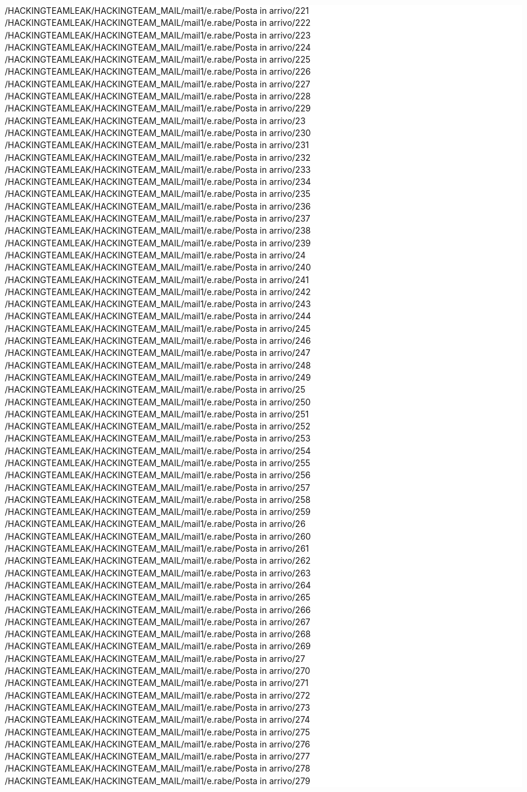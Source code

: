 /HACKINGTEAMLEAK/HACKINGTEAM_MAIL/mail1/e.rabe/Posta in arrivo/221
/HACKINGTEAMLEAK/HACKINGTEAM_MAIL/mail1/e.rabe/Posta in arrivo/222
/HACKINGTEAMLEAK/HACKINGTEAM_MAIL/mail1/e.rabe/Posta in arrivo/223
/HACKINGTEAMLEAK/HACKINGTEAM_MAIL/mail1/e.rabe/Posta in arrivo/224
/HACKINGTEAMLEAK/HACKINGTEAM_MAIL/mail1/e.rabe/Posta in arrivo/225
/HACKINGTEAMLEAK/HACKINGTEAM_MAIL/mail1/e.rabe/Posta in arrivo/226
/HACKINGTEAMLEAK/HACKINGTEAM_MAIL/mail1/e.rabe/Posta in arrivo/227
/HACKINGTEAMLEAK/HACKINGTEAM_MAIL/mail1/e.rabe/Posta in arrivo/228
/HACKINGTEAMLEAK/HACKINGTEAM_MAIL/mail1/e.rabe/Posta in arrivo/229
/HACKINGTEAMLEAK/HACKINGTEAM_MAIL/mail1/e.rabe/Posta in arrivo/23
/HACKINGTEAMLEAK/HACKINGTEAM_MAIL/mail1/e.rabe/Posta in arrivo/230
/HACKINGTEAMLEAK/HACKINGTEAM_MAIL/mail1/e.rabe/Posta in arrivo/231
/HACKINGTEAMLEAK/HACKINGTEAM_MAIL/mail1/e.rabe/Posta in arrivo/232
/HACKINGTEAMLEAK/HACKINGTEAM_MAIL/mail1/e.rabe/Posta in arrivo/233
/HACKINGTEAMLEAK/HACKINGTEAM_MAIL/mail1/e.rabe/Posta in arrivo/234
/HACKINGTEAMLEAK/HACKINGTEAM_MAIL/mail1/e.rabe/Posta in arrivo/235
/HACKINGTEAMLEAK/HACKINGTEAM_MAIL/mail1/e.rabe/Posta in arrivo/236
/HACKINGTEAMLEAK/HACKINGTEAM_MAIL/mail1/e.rabe/Posta in arrivo/237
/HACKINGTEAMLEAK/HACKINGTEAM_MAIL/mail1/e.rabe/Posta in arrivo/238
/HACKINGTEAMLEAK/HACKINGTEAM_MAIL/mail1/e.rabe/Posta in arrivo/239
/HACKINGTEAMLEAK/HACKINGTEAM_MAIL/mail1/e.rabe/Posta in arrivo/24
/HACKINGTEAMLEAK/HACKINGTEAM_MAIL/mail1/e.rabe/Posta in arrivo/240
/HACKINGTEAMLEAK/HACKINGTEAM_MAIL/mail1/e.rabe/Posta in arrivo/241
/HACKINGTEAMLEAK/HACKINGTEAM_MAIL/mail1/e.rabe/Posta in arrivo/242
/HACKINGTEAMLEAK/HACKINGTEAM_MAIL/mail1/e.rabe/Posta in arrivo/243
/HACKINGTEAMLEAK/HACKINGTEAM_MAIL/mail1/e.rabe/Posta in arrivo/244
/HACKINGTEAMLEAK/HACKINGTEAM_MAIL/mail1/e.rabe/Posta in arrivo/245
/HACKINGTEAMLEAK/HACKINGTEAM_MAIL/mail1/e.rabe/Posta in arrivo/246
/HACKINGTEAMLEAK/HACKINGTEAM_MAIL/mail1/e.rabe/Posta in arrivo/247
/HACKINGTEAMLEAK/HACKINGTEAM_MAIL/mail1/e.rabe/Posta in arrivo/248
/HACKINGTEAMLEAK/HACKINGTEAM_MAIL/mail1/e.rabe/Posta in arrivo/249
/HACKINGTEAMLEAK/HACKINGTEAM_MAIL/mail1/e.rabe/Posta in arrivo/25
/HACKINGTEAMLEAK/HACKINGTEAM_MAIL/mail1/e.rabe/Posta in arrivo/250
/HACKINGTEAMLEAK/HACKINGTEAM_MAIL/mail1/e.rabe/Posta in arrivo/251
/HACKINGTEAMLEAK/HACKINGTEAM_MAIL/mail1/e.rabe/Posta in arrivo/252
/HACKINGTEAMLEAK/HACKINGTEAM_MAIL/mail1/e.rabe/Posta in arrivo/253
/HACKINGTEAMLEAK/HACKINGTEAM_MAIL/mail1/e.rabe/Posta in arrivo/254
/HACKINGTEAMLEAK/HACKINGTEAM_MAIL/mail1/e.rabe/Posta in arrivo/255
/HACKINGTEAMLEAK/HACKINGTEAM_MAIL/mail1/e.rabe/Posta in arrivo/256
/HACKINGTEAMLEAK/HACKINGTEAM_MAIL/mail1/e.rabe/Posta in arrivo/257
/HACKINGTEAMLEAK/HACKINGTEAM_MAIL/mail1/e.rabe/Posta in arrivo/258
/HACKINGTEAMLEAK/HACKINGTEAM_MAIL/mail1/e.rabe/Posta in arrivo/259
/HACKINGTEAMLEAK/HACKINGTEAM_MAIL/mail1/e.rabe/Posta in arrivo/26
/HACKINGTEAMLEAK/HACKINGTEAM_MAIL/mail1/e.rabe/Posta in arrivo/260
/HACKINGTEAMLEAK/HACKINGTEAM_MAIL/mail1/e.rabe/Posta in arrivo/261
/HACKINGTEAMLEAK/HACKINGTEAM_MAIL/mail1/e.rabe/Posta in arrivo/262
/HACKINGTEAMLEAK/HACKINGTEAM_MAIL/mail1/e.rabe/Posta in arrivo/263
/HACKINGTEAMLEAK/HACKINGTEAM_MAIL/mail1/e.rabe/Posta in arrivo/264
/HACKINGTEAMLEAK/HACKINGTEAM_MAIL/mail1/e.rabe/Posta in arrivo/265
/HACKINGTEAMLEAK/HACKINGTEAM_MAIL/mail1/e.rabe/Posta in arrivo/266
/HACKINGTEAMLEAK/HACKINGTEAM_MAIL/mail1/e.rabe/Posta in arrivo/267
/HACKINGTEAMLEAK/HACKINGTEAM_MAIL/mail1/e.rabe/Posta in arrivo/268
/HACKINGTEAMLEAK/HACKINGTEAM_MAIL/mail1/e.rabe/Posta in arrivo/269
/HACKINGTEAMLEAK/HACKINGTEAM_MAIL/mail1/e.rabe/Posta in arrivo/27
/HACKINGTEAMLEAK/HACKINGTEAM_MAIL/mail1/e.rabe/Posta in arrivo/270
/HACKINGTEAMLEAK/HACKINGTEAM_MAIL/mail1/e.rabe/Posta in arrivo/271
/HACKINGTEAMLEAK/HACKINGTEAM_MAIL/mail1/e.rabe/Posta in arrivo/272
/HACKINGTEAMLEAK/HACKINGTEAM_MAIL/mail1/e.rabe/Posta in arrivo/273
/HACKINGTEAMLEAK/HACKINGTEAM_MAIL/mail1/e.rabe/Posta in arrivo/274
/HACKINGTEAMLEAK/HACKINGTEAM_MAIL/mail1/e.rabe/Posta in arrivo/275
/HACKINGTEAMLEAK/HACKINGTEAM_MAIL/mail1/e.rabe/Posta in arrivo/276
/HACKINGTEAMLEAK/HACKINGTEAM_MAIL/mail1/e.rabe/Posta in arrivo/277
/HACKINGTEAMLEAK/HACKINGTEAM_MAIL/mail1/e.rabe/Posta in arrivo/278
/HACKINGTEAMLEAK/HACKINGTEAM_MAIL/mail1/e.rabe/Posta in arrivo/279